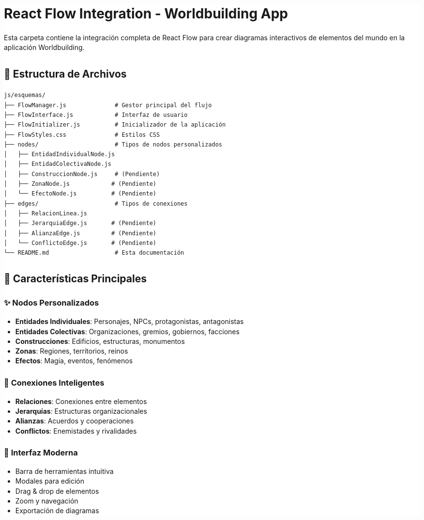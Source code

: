 # React Flow Integration - Worldbuilding App

Esta carpeta contiene la integración completa de React Flow para crear diagramas interactivos de elementos del mundo en la aplicación Worldbuilding.

## 📁 Estructura de Archivos

```
js/esquemas/
├── FlowManager.js              # Gestor principal del flujo
├── FlowInterface.js            # Interfaz de usuario
├── FlowInitializer.js          # Inicializador de la aplicación
├── FlowStyles.css              # Estilos CSS
├── nodes/                      # Tipos de nodos personalizados
│   ├── EntidadIndividualNode.js
│   ├── EntidadColectivaNode.js
│   ├── ConstruccionNode.js     # (Pendiente)
│   ├── ZonaNode.js            # (Pendiente)
│   └── EfectoNode.js          # (Pendiente)
├── edges/                      # Tipos de conexiones
│   ├── RelacionLinea.js
│   ├── JerarquiaEdge.js       # (Pendiente)
│   ├── AlianzaEdge.js         # (Pendiente)
│   └── ConflictoEdge.js       # (Pendiente)
└── README.md                   # Esta documentación
```

## 🚀 Características Principales

### ✨ **Nodos Personalizados**
- **Entidades Individuales**: Personajes, NPCs, protagonistas, antagonistas
- **Entidades Colectivas**: Organizaciones, gremios, gobiernos, facciones
- **Construcciones**: Edificios, estructuras, monumentos
- **Zonas**: Regiones, territorios, reinos
- **Efectos**: Magia, eventos, fenómenos

### 🔗 **Conexiones Inteligentes**
- **Relaciones**: Conexiones entre elementos
- **Jerarquías**: Estructuras organizacionales
- **Alianzas**: Acuerdos y cooperaciones
- **Conflictos**: Enemistades y rivalidades

### 🎨 **Interfaz Moderna**
- Barra de herramientas intuitiva
- Modales para edición
- Drag & drop de elementos
- Zoom y navegación
- Exportación de diagramas
